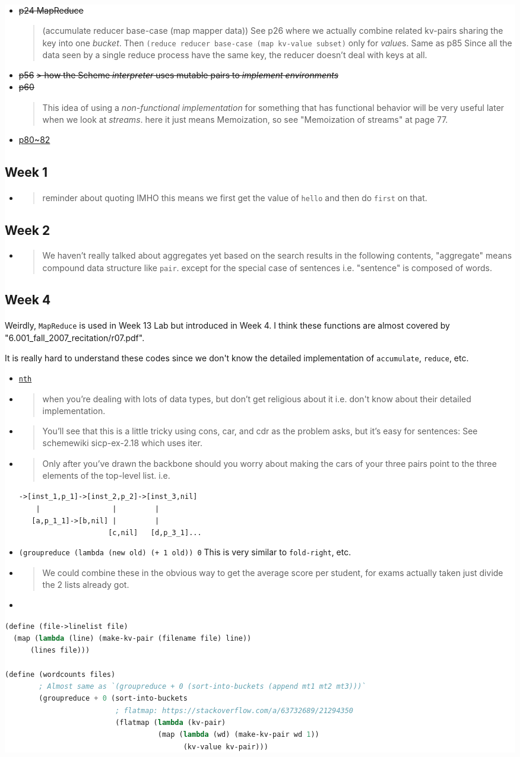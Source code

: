 - ~~p24 MapReduce~~
  > (accumulate reducer base-case (map mapper data))
  See p26 where we actually combine related kv-pairs sharing the key into one *bucket*. Then `(reduce reducer base-case (map kv-value subset)` only for *value*s. Same as p85
  > Since all the data seen by a single reduce process have the same key, the reducer doesn’t deal with keys at all.
- ~~p56~~
  ~~> how the Scheme *interpreter* uses mutable pairs to *implement environments*~~
- ~~p60~~
  > This idea of using a *non-functional implementation* for something that has functional behavior will be very useful later when we look at *streams*.
  here it just means Memoization, so see "Memoization of streams" at page 77.
- [p80~82](https://stackoverflow.com/q/79130435/21294350)
## Week 1
- > reminder about quoting
  IMHO this means we first get the value of `hello` and then do `first` on that.
## Week 2
- > We haven’t really talked about aggregates yet
  based on the search results in the following contents, "aggregate" means compound data structure like `pair`.
  > except for the special case of sentences
  i.e. "sentence" is composed of words.
## Week 4
Weirdly, `MapReduce` is used in Week 13 Lab but introduced in Week 4.
I think these functions are almost covered by "6.001_fall_2007_recitation/r07.pdf".

It is really hard to understand these codes since we don't know the detailed implementation of `accumulate`, `reduce`, etc.
- [`nth`](https://stackoverflow.com/a/50332810/21294350)
- > when you’re dealing with lots of data types, but don’t get religious about it
  i.e. don't know about their detailed implementation.
- > You’ll see that this is a little tricky using cons, car, and cdr as the problem asks, but it’s easy for sentences:
  See schemewiki sicp-ex-2.18 which uses iter.
- > Only after you’ve drawn the backbone should you worry about making the cars of your three pairs point to the three elements of the top-level list.
  i.e.
  ```
  ->[inst_1,p_1]->[inst_2,p_2]->[inst_3,nil]
      |                 |         |
     [a,p_1_1]->[b,nil] |         |
                       [c,nil]   [d,p_3_1]...
  ```
- `(groupreduce (lambda (new old) (+ 1 old)) 0`
  This is very similar to `fold-right`, etc.
- > We could combine these in the obvious way to get the average score per student, for exams actually taken
  just divide the 2 lists already got.
- 
```scheme
(define (file->linelist file)
  (map (lambda (line) (make-kv-pair (filename file) line))
      (lines file)))

(define (wordcounts files)
        ; Almost same as `(groupreduce + 0 (sort-into-buckets (append mt1 mt2 mt3)))`
        (groupreduce + 0 (sort-into-buckets
                          ; flatmap: https://stackoverflow.com/a/63732689/21294350
                          (flatmap (lambda (kv-pair)
                                    (map (lambda (wd) (make-kv-pair wd 1))
                                          (kv-value kv-pair)))
```